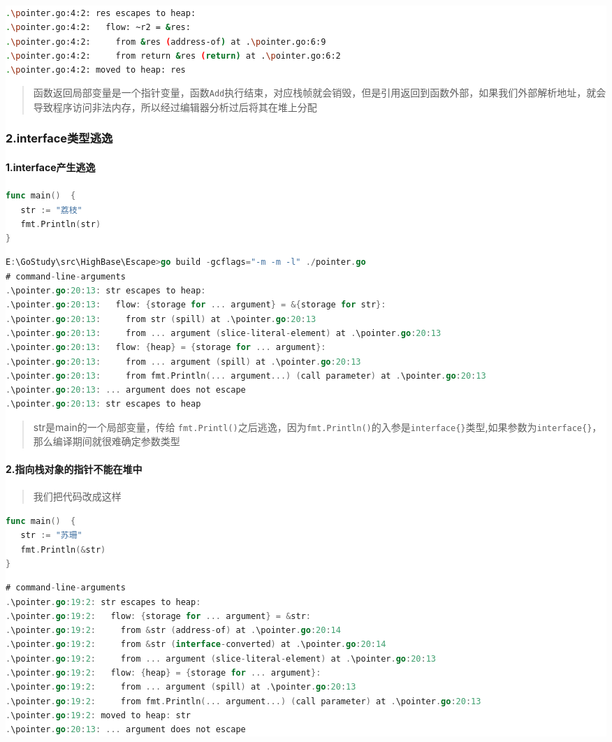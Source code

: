 ~~~bash
.\pointer.go:4:2: res escapes to heap:
.\pointer.go:4:2:   flow: ~r2 = &res:
.\pointer.go:4:2:     from &res (address-of) at .\pointer.go:6:9
.\pointer.go:4:2:     from return &res (return) at .\pointer.go:6:2
.\pointer.go:4:2: moved to heap: res
~~~

> 函数返回局部变量是一个指针变量，函数`Add`执行结束，对应栈帧就会销毁，但是引用返回到函数外部，如果我们外部解析地址，就会导致程序访问非法内存，所以经过编辑器分析过后将其在堆上分配

### 2.interface类型逃逸

#### 1.interface产生逃逸

```go
func main()  {
   str := "荔枝"
   fmt.Println(str)
}
```

~~~go
E:\GoStudy\src\HighBase\Escape>go build -gcflags="-m -m -l" ./pointer.go
# command-line-arguments
.\pointer.go:20:13: str escapes to heap:
.\pointer.go:20:13:   flow: {storage for ... argument} = &{storage for str}:
.\pointer.go:20:13:     from str (spill) at .\pointer.go:20:13
.\pointer.go:20:13:     from ... argument (slice-literal-element) at .\pointer.go:20:13
.\pointer.go:20:13:   flow: {heap} = {storage for ... argument}:
.\pointer.go:20:13:     from ... argument (spill) at .\pointer.go:20:13
.\pointer.go:20:13:     from fmt.Println(... argument...) (call parameter) at .\pointer.go:20:13
.\pointer.go:20:13: ... argument does not escape
.\pointer.go:20:13: str escapes to heap
~~~

> str是main的一个局部变量，传给 `fmt.Printl()`之后逃逸，因为`fmt.Println()`的入参是`interface{}`类型,如果参数为`interface{}`，那么编译期间就很难确定参数类型

#### 2.指向栈对象的指针不能在堆中

> 我们把代码改成这样

~~~go
func main()  {
   str := "苏珊"
   fmt.Println(&str)
}
~~~

~~~go
# command-line-arguments
.\pointer.go:19:2: str escapes to heap:
.\pointer.go:19:2:   flow: {storage for ... argument} = &str:
.\pointer.go:19:2:     from &str (address-of) at .\pointer.go:20:14
.\pointer.go:19:2:     from &str (interface-converted) at .\pointer.go:20:14
.\pointer.go:19:2:     from ... argument (slice-literal-element) at .\pointer.go:20:13
.\pointer.go:19:2:   flow: {heap} = {storage for ... argument}:
.\pointer.go:19:2:     from ... argument (spill) at .\pointer.go:20:13
.\pointer.go:19:2:     from fmt.Println(... argument...) (call parameter) at .\pointer.go:20:13
.\pointer.go:19:2: moved to heap: str
.\pointer.go:20:13: ... argument does not escape
~~~
